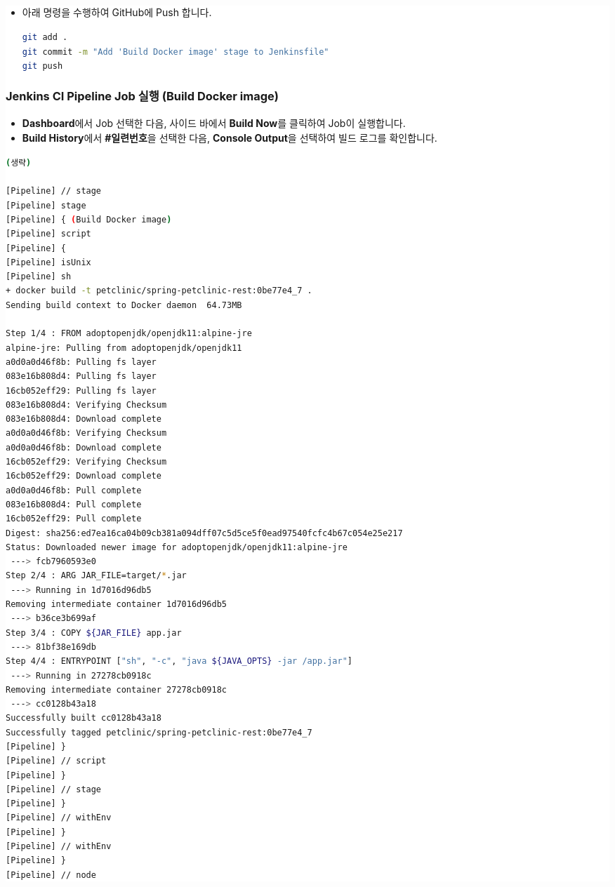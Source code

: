 * 아래 명령을 수행하여 GitHub에 Push 합니다.

    ```bash
    git add .
    git commit -m "Add 'Build Docker image' stage to Jenkinsfile"
    git push
    ```

### Jenkins CI Pipeline Job 실행 (Build Docker image)

* **Dashboard**에서 Job 선택한 다음, 사이드 바에서 **Build Now**를 클릭하여 Job이 실행합니다.
* **Build History**에서 **#일련번호**을 선택한 다음, **Console Output**을 선택하여 빌드 로그를 확인합니다.

```bash
(생략)

[Pipeline] // stage
[Pipeline] stage
[Pipeline] { (Build Docker image)
[Pipeline] script
[Pipeline] {
[Pipeline] isUnix
[Pipeline] sh
+ docker build -t petclinic/spring-petclinic-rest:0be77e4_7 .
Sending build context to Docker daemon  64.73MB

Step 1/4 : FROM adoptopenjdk/openjdk11:alpine-jre
alpine-jre: Pulling from adoptopenjdk/openjdk11
a0d0a0d46f8b: Pulling fs layer
083e16b808d4: Pulling fs layer
16cb052eff29: Pulling fs layer
083e16b808d4: Verifying Checksum
083e16b808d4: Download complete
a0d0a0d46f8b: Verifying Checksum
a0d0a0d46f8b: Download complete
16cb052eff29: Verifying Checksum
16cb052eff29: Download complete
a0d0a0d46f8b: Pull complete
083e16b808d4: Pull complete
16cb052eff29: Pull complete
Digest: sha256:ed7ea16ca04b09cb381a094dff07c5d5ce5f0ead97540fcfc4b67c054e25e217
Status: Downloaded newer image for adoptopenjdk/openjdk11:alpine-jre
 ---> fcb7960593e0
Step 2/4 : ARG JAR_FILE=target/*.jar
 ---> Running in 1d7016d96db5
Removing intermediate container 1d7016d96db5
 ---> b36ce3b699af
Step 3/4 : COPY ${JAR_FILE} app.jar
 ---> 81bf38e169db
Step 4/4 : ENTRYPOINT ["sh", "-c", "java ${JAVA_OPTS} -jar /app.jar"]
 ---> Running in 27278cb0918c
Removing intermediate container 27278cb0918c
 ---> cc0128b43a18
Successfully built cc0128b43a18
Successfully tagged petclinic/spring-petclinic-rest:0be77e4_7
[Pipeline] }
[Pipeline] // script
[Pipeline] }
[Pipeline] // stage
[Pipeline] }
[Pipeline] // withEnv
[Pipeline] }
[Pipeline] // withEnv
[Pipeline] }
[Pipeline] // node
```